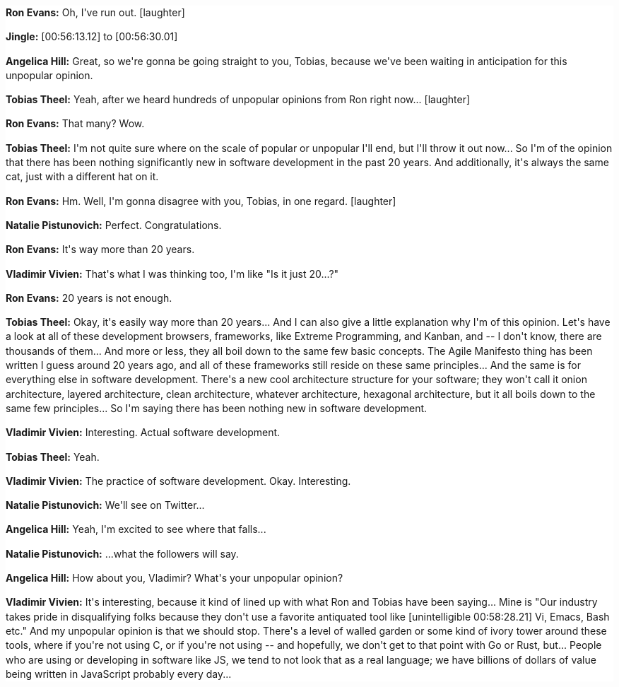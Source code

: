 **Ron Evans:** Oh, I've run out. \[laughter\]

**Jingle:** \[00:56:13.12\] to \[00:56:30.01\]

**Angelica Hill:** Great, so we're gonna be going straight to you, Tobias, because we've been waiting in anticipation for this unpopular opinion.

**Tobias Theel:** Yeah, after we heard hundreds of unpopular opinions from Ron right now... \[laughter\]

**Ron Evans:** That many? Wow.

**Tobias Theel:** I'm not quite sure where on the scale of popular or unpopular I'll end, but I'll throw it out now... So I'm of the opinion that there has been nothing significantly new in software development in the past 20 years. And additionally, it's always the same cat, just with a different hat on it.

**Ron Evans:** Hm. Well, I'm gonna disagree with you, Tobias, in one regard. \[laughter\]

**Natalie Pistunovich:** Perfect. Congratulations.

**Ron Evans:** It's way more than 20 years.

**Vladimir Vivien:** That's what I was thinking too, I'm like "Is it just 20...?"

**Ron Evans:** 20 years is not enough.

**Tobias Theel:** Okay, it's easily way more than 20 years... And I can also give a little explanation why I'm of this opinion. Let's have a look at all of these development browsers, frameworks, like Extreme Programming, and Kanban, and -- I don't know, there are thousands of them... And more or less, they all boil down to the same few basic concepts. The Agile Manifesto thing has been written I guess around 20 years ago, and all of these frameworks still reside on these same principles... And the same is for everything else in software development. There's a new cool architecture structure for your software; they won't call it onion architecture, layered architecture, clean architecture, whatever architecture, hexagonal architecture, but it all boils down to the same few principles... So I'm saying there has been nothing new in software development.

**Vladimir Vivien:** Interesting. Actual software development.

**Tobias Theel:** Yeah.

**Vladimir Vivien:** The practice of software development. Okay. Interesting.

**Natalie Pistunovich:** We'll see on Twitter...

**Angelica Hill:** Yeah, I'm excited to see where that falls...

**Natalie Pistunovich:** ...what the followers will say.

**Angelica Hill:** How about you, Vladimir? What's your unpopular opinion?

**Vladimir Vivien:** It's interesting, because it kind of lined up with what Ron and Tobias have been saying... Mine is "Our industry takes pride in disqualifying folks because they don't use a favorite antiquated tool like \[unintelligible 00:58:28.21\] Vi, Emacs, Bash etc." And my unpopular opinion is that we should stop. There's a level of walled garden or some kind of ivory tower around these tools, where if you're not using C, or if you're not using -- and hopefully, we don't get to that point with Go or Rust, but... People who are using or developing in software like JS, we tend to not look that as a real language; we have billions of dollars of value being written in JavaScript probably every day...
